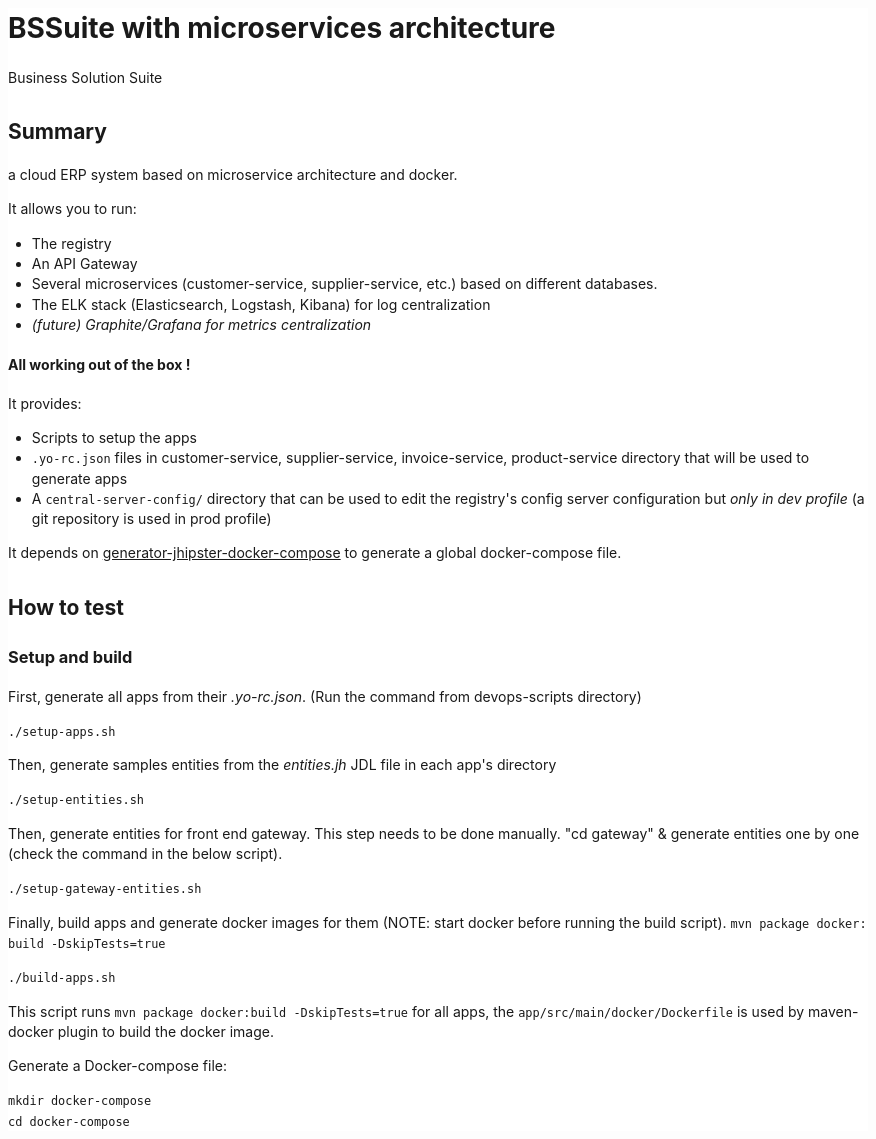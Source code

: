 # BSSuite with microservices architecture

Business Solution Suite

## Summary
a cloud ERP system based on microservice architecture and docker.

It allows you to run:
- The registry
- An API Gateway
- Several microservices (customer-service, supplier-service, etc.) based on different databases.
- The ELK stack (Elasticsearch, Logstash, Kibana) for log centralization
- _(future) Graphite/Grafana for metrics centralization_

#### **All working out of the box !**

It provides:
- Scripts to setup the apps
- `.yo-rc.json` files in customer-service, supplier-service, invoice-service, product-service directory that will be used to generate apps
- A `central-server-config/` directory that can be used to edit the registry's config server configuration but _only in dev profile_ (a git repository is used in prod profile)

It depends on [generator-jhipster-docker-compose](https://github.com/jhipster/generator-jhipster-docker-compose) to generate a global docker-compose file.

## How to test

### Setup and build
First, generate all apps from their _.yo-rc.json_. 
(Run the command from devops-scripts directory)

    ./setup-apps.sh
    
Then, generate samples entities from the _entities.jh_ JDL file in each app's directory

    ./setup-entities.sh
    
Then, generate entities for front end gateway. This step needs to be done manually.
    "cd gateway" & generate entities one by one (check the command in the below script).

    ./setup-gateway-entities.sh

Finally, build apps and generate docker images for them (NOTE: start docker before running the build script).  `mvn package docker:build -DskipTests=true`

    ./build-apps.sh
    
This script runs `mvn package docker:build -DskipTests=true` for all apps, the `app/src/main/docker/Dockerfile` is used by maven-docker plugin to build the docker image.

Generate a Docker-compose file:

    mkdir docker-compose
    cd docker-compose
